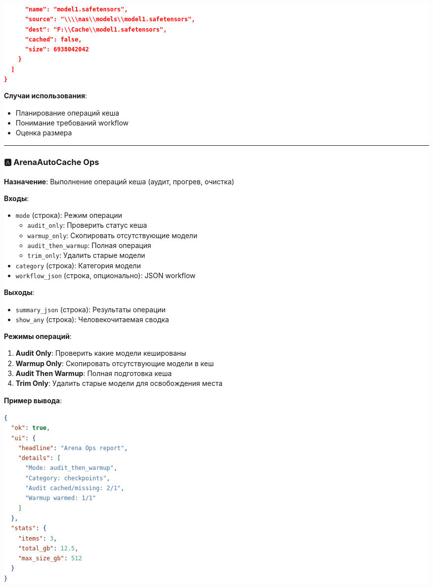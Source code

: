 ```json
      "name": "model1.safetensors",
      "source": "\\\\nas\\models\\model1.safetensors",
      "dest": "F:\\Cache\\model1.safetensors",
      "cached": false,
      "size": 6938042042
    }
  ]
}
```

**Случаи использования**:
- Планирование операций кеша
- Понимание требований workflow
- Оценка размера

---

### 🅰️ ArenaAutoCache Ops

**Назначение**: Выполнение операций кеша (аудит, прогрев, очистка)

**Входы**:
- `mode` (строка): Режим операции
  - `audit_only`: Проверить статус кеша
  - `warmup_only`: Скопировать отсутствующие модели
  - `audit_then_warmup`: Полная операция
  - `trim_only`: Удалить старые модели
- `category` (строка): Категория модели
- `workflow_json` (строка, опционально): JSON workflow

**Выходы**:
- `summary_json` (строка): Результаты операции
- `show_any` (строка): Человекочитаемая сводка

**Режимы операций**:

1. **Audit Only**: Проверить какие модели кешированы
2. **Warmup Only**: Скопировать отсутствующие модели в кеш
3. **Audit Then Warmup**: Полная подготовка кеша
4. **Trim Only**: Удалить старые модели для освобождения места

**Пример вывода**:
```json
{
  "ok": true,
  "ui": {
    "headline": "Arena Ops report",
    "details": [
      "Mode: audit_then_warmup",
      "Category: checkpoints",
      "Audit cached/missing: 2/1",
      "Warmup warmed: 1/1"
    ]
  },
  "stats": {
    "items": 3,
    "total_gb": 12.5,
    "max_size_gb": 512
  }
}
```
